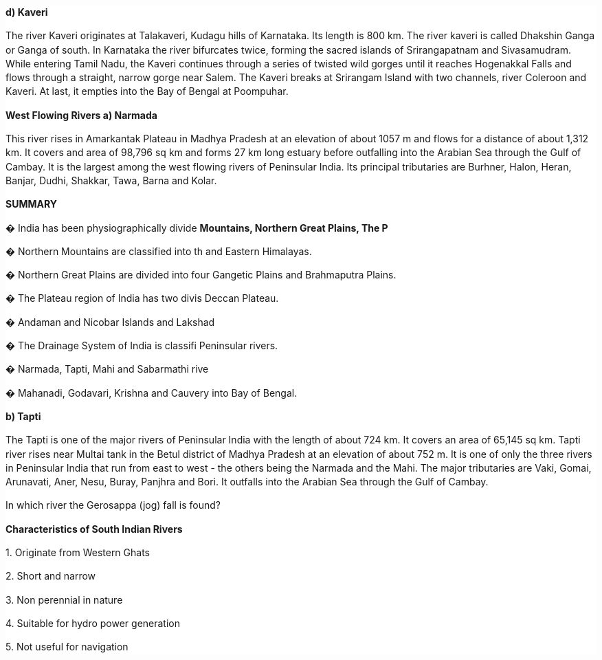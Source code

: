 


  

**d) Kaveri**

The river Kaveri originates at Talakaveri, Kudagu hills of Karnataka. Its length is 800 km. The river kaveri is called Dhakshin Ganga or Ganga of south. In Karnataka the river bifurcates twice, forming the sacred islands of Srirangapatnam and Sivasamudram. While entering Tamil Nadu, the Kaveri continues through a series of twisted wild gorges until it reaches Hogenakkal Falls and flows through a straight, narrow gorge near Salem. The Kaveri breaks at Srirangam Island with two channels, river Coleroon and Kaveri. At last, it empties into the Bay of Bengal at Poompuhar.

**West Flowing Rivers a) Narmada**

This river rises in Amarkantak Plateau in Madhya Pradesh at an elevation of about 1057 m and flows for a distance of about 1,312 km. It covers and area of 98,796 sq km and forms 27 km long estuary before outfalling into the Arabian Sea through the Gulf of Cambay. It is the largest among the west flowing rivers of Peninsular India. Its principal tributaries are Burhner, Halon, Heran, Banjar, Dudhi, Shakkar, Tawa, Barna and Kolar.

**SUMMARY**

� India has been physiographically divide **Mountains, Northern Great Plains, The P**

� Northern Mountains are classified into th and Eastern Himalayas.

� Northern Great Plains are divided into four Gangetic Plains and Brahmaputra Plains.

� The Plateau region of India has two divis Deccan Plateau.

� Andaman and Nicobar Islands and Lakshad

� The Drainage System of India is classifi Peninsular rivers.

� Narmada, Tapti, Mahi and Sabarmathi rive

� Mahanadi, Godavari, Krishna and Cauvery into Bay of Bengal.  

**b) Tapti**

The Tapti is one of the major rivers of Peninsular India with the length of about 724 km. It covers an area of 65,145 sq km. Tapti river rises near Multai tank in the Betul district of Madhya Pradesh at an elevation of about 752 m. It is one of only the three rivers in Peninsular India that run from east to west - the others being the Narmada and the Mahi. The major tributaries are Vaki, Gomai, Arunavati, Aner, Nesu, Buray, Panjhra and Bori. It outfalls into the Arabian Sea through the Gulf of Cambay.

In which river the Gerosappa (jog) fall is found?

**Characteristics of South Indian Rivers**

1\. Originate from Western Ghats

2\. Short and narrow

3\. Non perennial in nature

4\. Suitable for hydro power generation

5\. Not useful for navigation

